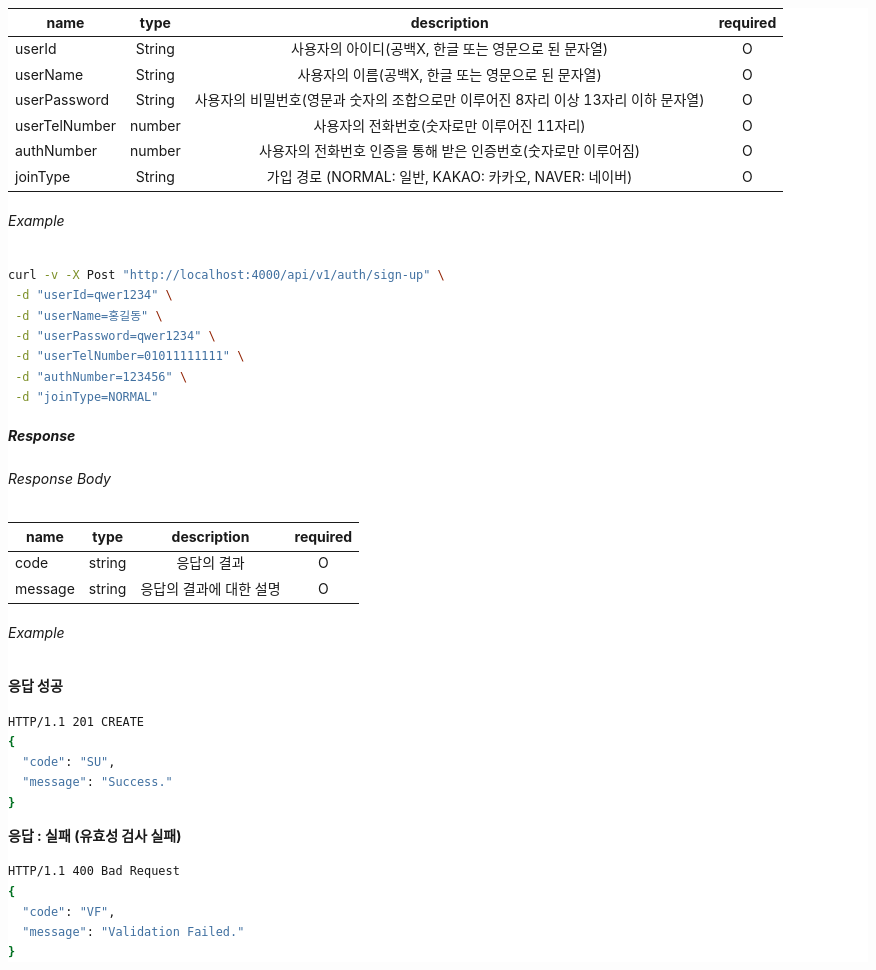 | name | type | description | required |
|---|:---:|:---:|:---:|
| userId | String | 사용자의 아이디(공백X, 한글 또는 영문으로 된 문자열) | O |
| userName | String | 사용자의 이름(공백X, 한글 또는 영문으로 된 문자열) | O |
| userPassword | String | 사용자의 비밀번호(영문과 숫자의 조합으로만 이루어진 8자리 이상 13자리 이하 문자열) | O |
| userTelNumber | number | 사용자의 전화번호(숫자로만 이루어진 11자리) | O |
| authNumber | number | 사용자의 전화번호 인증을 통해 받은 인증번호(숫자로만 이루어짐) | O |
| joinType | String | 가입 경로 (NORMAL: 일반, KAKAO: 카카오, NAVER: 네이버) | O |

###### Example

```bash
curl -v -X Post "http://localhost:4000/api/v1/auth/sign-up" \
 -d "userId=qwer1234" \
 -d "userName=홍길동" \
 -d "userPassword=qwer1234" \
 -d "userTelNumber=01011111111" \
 -d "authNumber=123456" \
 -d "joinType=NORMAL"
```

##### Response

###### Response Body

| name | type | description | required |
|---|:---:|:---:|:---:|
| code | string | 응답의 결과 | O |
| message | string | 응답의 결과에 대한 설명 | O |

###### Example

**응답 성공**
```bash
HTTP/1.1 201 CREATE
{
  "code": "SU",
  "message": "Success."
}
```

**응답 : 실패 (유효성 검사 실패)**
```bash
HTTP/1.1 400 Bad Request
{
  "code": "VF",
  "message": "Validation Failed."
}
```
